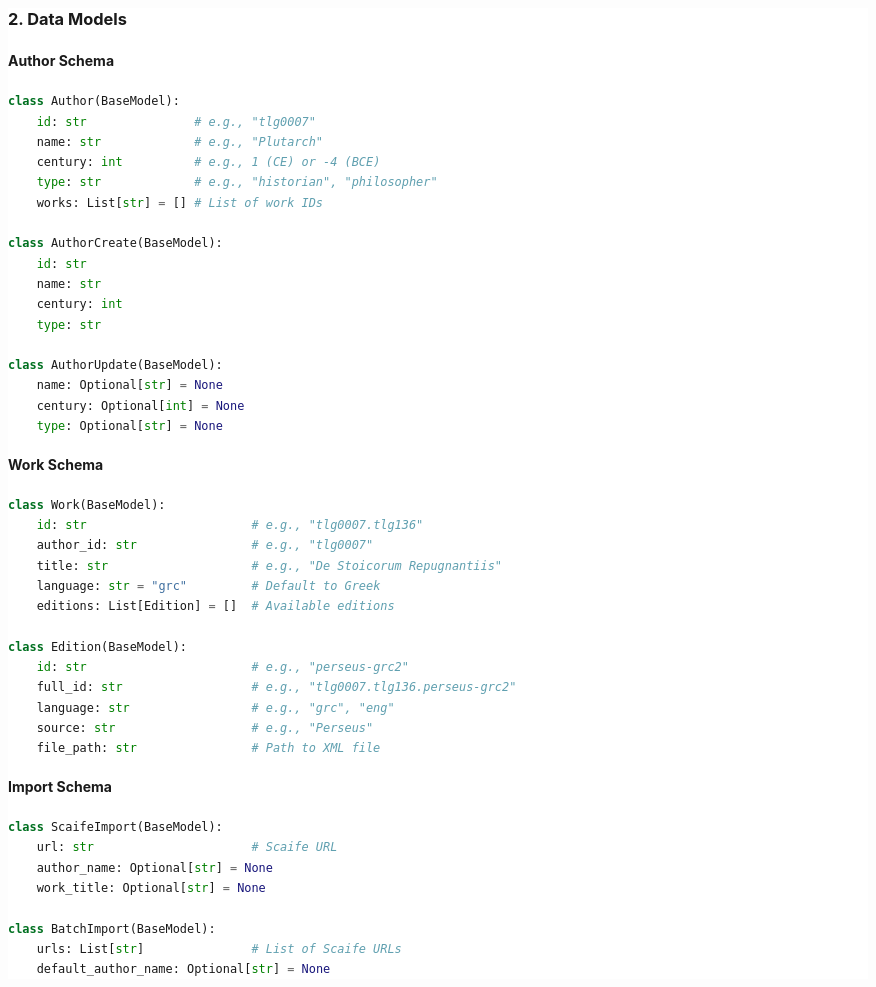 ### 2. Data Models

#### Author Schema

```python
class Author(BaseModel):
    id: str               # e.g., "tlg0007"
    name: str             # e.g., "Plutarch"
    century: int          # e.g., 1 (CE) or -4 (BCE)
    type: str             # e.g., "historian", "philosopher"
    works: List[str] = [] # List of work IDs

class AuthorCreate(BaseModel):
    id: str
    name: str
    century: int
    type: str

class AuthorUpdate(BaseModel):
    name: Optional[str] = None
    century: Optional[int] = None
    type: Optional[str] = None
```

#### Work Schema

```python
class Work(BaseModel):
    id: str                       # e.g., "tlg0007.tlg136"
    author_id: str                # e.g., "tlg0007"
    title: str                    # e.g., "De Stoicorum Repugnantiis"
    language: str = "grc"         # Default to Greek
    editions: List[Edition] = []  # Available editions

class Edition(BaseModel):
    id: str                       # e.g., "perseus-grc2"
    full_id: str                  # e.g., "tlg0007.tlg136.perseus-grc2"
    language: str                 # e.g., "grc", "eng"
    source: str                   # e.g., "Perseus"
    file_path: str                # Path to XML file
```

#### Import Schema

```python
class ScaifeImport(BaseModel):
    url: str                      # Scaife URL
    author_name: Optional[str] = None
    work_title: Optional[str] = None

class BatchImport(BaseModel):
    urls: List[str]               # List of Scaife URLs
    default_author_name: Optional[str] = None
```
